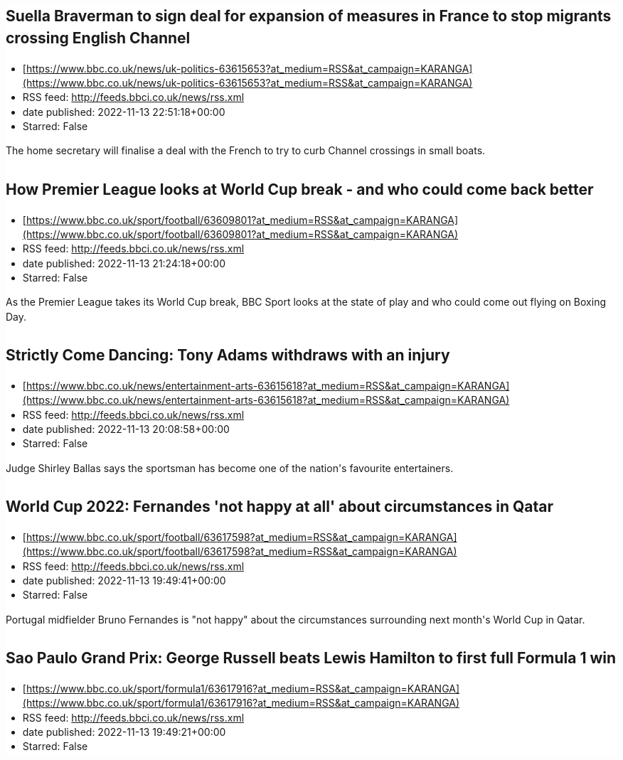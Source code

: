 ## Suella Braverman to sign deal for expansion of measures in France to stop migrants crossing English Channel
 - [https://www.bbc.co.uk/news/uk-politics-63615653?at_medium=RSS&at_campaign=KARANGA](https://www.bbc.co.uk/news/uk-politics-63615653?at_medium=RSS&at_campaign=KARANGA)
 - RSS feed: http://feeds.bbci.co.uk/news/rss.xml
 - date published: 2022-11-13 22:51:18+00:00
 - Starred: False

The home secretary will finalise a deal with the French to try to curb Channel crossings in small boats.

## How Premier League looks at World Cup break - and who could come back better
 - [https://www.bbc.co.uk/sport/football/63609801?at_medium=RSS&at_campaign=KARANGA](https://www.bbc.co.uk/sport/football/63609801?at_medium=RSS&at_campaign=KARANGA)
 - RSS feed: http://feeds.bbci.co.uk/news/rss.xml
 - date published: 2022-11-13 21:24:18+00:00
 - Starred: False

As the Premier League takes its World Cup break, BBC Sport looks at the state of play and who could come out flying on Boxing Day.

## Strictly Come Dancing: Tony Adams withdraws with an injury
 - [https://www.bbc.co.uk/news/entertainment-arts-63615618?at_medium=RSS&at_campaign=KARANGA](https://www.bbc.co.uk/news/entertainment-arts-63615618?at_medium=RSS&at_campaign=KARANGA)
 - RSS feed: http://feeds.bbci.co.uk/news/rss.xml
 - date published: 2022-11-13 20:08:58+00:00
 - Starred: False

Judge Shirley Ballas says the sportsman has become one of the nation's favourite entertainers.

## World Cup 2022: Fernandes 'not happy at all' about circumstances in Qatar
 - [https://www.bbc.co.uk/sport/football/63617598?at_medium=RSS&at_campaign=KARANGA](https://www.bbc.co.uk/sport/football/63617598?at_medium=RSS&at_campaign=KARANGA)
 - RSS feed: http://feeds.bbci.co.uk/news/rss.xml
 - date published: 2022-11-13 19:49:41+00:00
 - Starred: False

Portugal midfielder Bruno Fernandes is "not happy" about the circumstances surrounding next month's World Cup in Qatar.

## Sao Paulo Grand Prix: George Russell beats Lewis Hamilton to first full Formula 1 win
 - [https://www.bbc.co.uk/sport/formula1/63617916?at_medium=RSS&at_campaign=KARANGA](https://www.bbc.co.uk/sport/formula1/63617916?at_medium=RSS&at_campaign=KARANGA)
 - RSS feed: http://feeds.bbci.co.uk/news/rss.xml
 - date published: 2022-11-13 19:49:21+00:00
 - Starred: False
